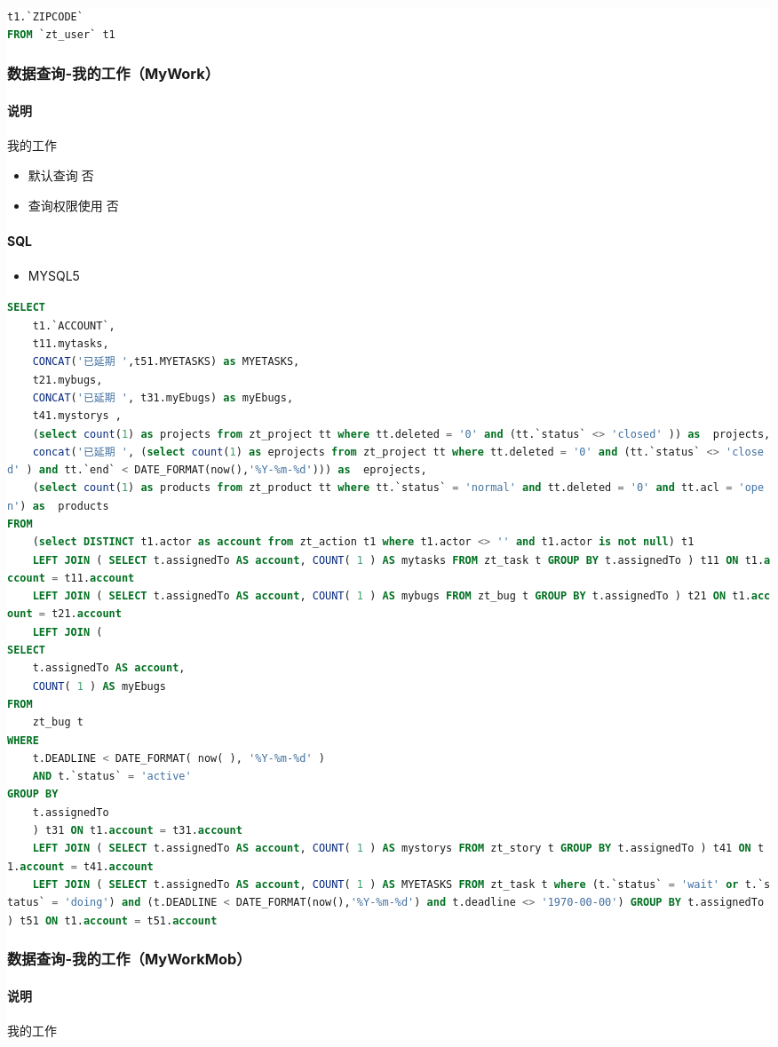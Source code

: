 ```SQL
t1.`ZIPCODE`
FROM `zt_user` t1 

```
### 数据查询-我的工作（MyWork）
#### 说明
我的工作

- 默认查询
否

- 查询权限使用
否

#### SQL
- MYSQL5
```SQL
SELECT
	t1.`ACCOUNT`,
	t11.mytasks,
	CONCAT('已延期 ',t51.MYETASKS) as MYETASKS,
	t21.mybugs,
	CONCAT('已延期 ', t31.myEbugs) as myEbugs,
	t41.mystorys ,
	(select count(1) as projects from zt_project tt where tt.deleted = '0' and (tt.`status` <> 'closed' )) as  projects,
	concat('已延期 ', (select count(1) as eprojects from zt_project tt where tt.deleted = '0' and (tt.`status` <> 'closed' ) and tt.`end` < DATE_FORMAT(now(),'%Y-%m-%d'))) as  eprojects,
	(select count(1) as products from zt_product tt where tt.`status` = 'normal' and tt.deleted = '0' and tt.acl = 'open') as  products
FROM
	(select DISTINCT t1.actor as account from zt_action t1 where t1.actor <> '' and t1.actor is not null) t1
	LEFT JOIN ( SELECT t.assignedTo AS account, COUNT( 1 ) AS mytasks FROM zt_task t GROUP BY t.assignedTo ) t11 ON t1.account = t11.account
	LEFT JOIN ( SELECT t.assignedTo AS account, COUNT( 1 ) AS mybugs FROM zt_bug t GROUP BY t.assignedTo ) t21 ON t1.account = t21.account
	LEFT JOIN (
SELECT
	t.assignedTo AS account,
	COUNT( 1 ) AS myEbugs 
FROM
	zt_bug t 
WHERE
	t.DEADLINE < DATE_FORMAT( now( ), '%Y-%m-%d' ) 
	AND t.`status` = 'active' 
GROUP BY
	t.assignedTo 
	) t31 ON t1.account = t31.account
	LEFT JOIN ( SELECT t.assignedTo AS account, COUNT( 1 ) AS mystorys FROM zt_story t GROUP BY t.assignedTo ) t41 ON t1.account = t41.account
	LEFT JOIN ( SELECT t.assignedTo AS account, COUNT( 1 ) AS MYETASKS FROM zt_task t where (t.`status` = 'wait' or t.`status` = 'doing') and (t.DEADLINE < DATE_FORMAT(now(),'%Y-%m-%d') and t.deadline <> '1970-00-00') GROUP BY t.assignedTo ) t51 ON t1.account = t51.account
```
### 数据查询-我的工作（MyWorkMob）
#### 说明
我的工作

